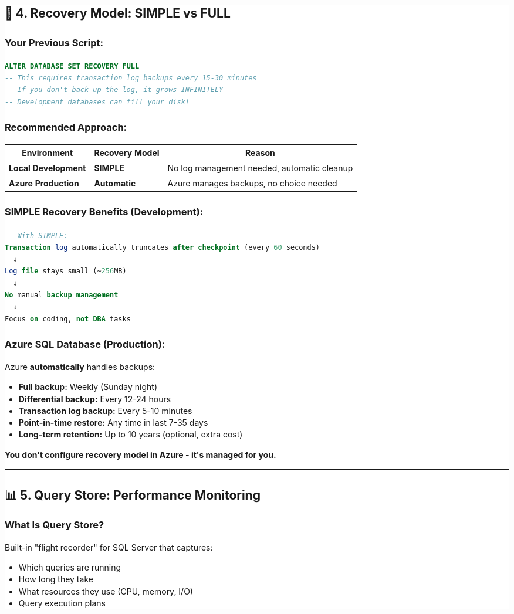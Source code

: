 
## 💾 **4. Recovery Model: SIMPLE vs FULL**

### **Your Previous Script:**

```sql
ALTER DATABASE SET RECOVERY FULL
-- This requires transaction log backups every 15-30 minutes
-- If you don't back up the log, it grows INFINITELY
-- Development databases can fill your disk!
```

### **Recommended Approach:**

| Environment | Recovery Model | Reason |
|-------------|----------------|--------|
| **Local Development** | **SIMPLE** | No log management needed, automatic cleanup |
| **Azure Production** | **Automatic** | Azure manages backups, no choice needed |

### **SIMPLE Recovery Benefits (Development):**

```sql
-- With SIMPLE:
Transaction log automatically truncates after checkpoint (every 60 seconds)
  ↓
Log file stays small (~256MB)
  ↓
No manual backup management
  ↓
Focus on coding, not DBA tasks
```

### **Azure SQL Database (Production):**

Azure **automatically** handles backups:
- **Full backup:** Weekly (Sunday night)
- **Differential backup:** Every 12-24 hours
- **Transaction log backup:** Every 5-10 minutes
- **Point-in-time restore:** Any time in last 7-35 days
- **Long-term retention:** Up to 10 years (optional, extra cost)

**You don't configure recovery model in Azure - it's managed for you.**

---

## 📊 **5. Query Store: Performance Monitoring**

### **What Is Query Store?**

Built-in "flight recorder" for SQL Server that captures:
- Which queries are running
- How long they take
- What resources they use (CPU, memory, I/O)
- Query execution plans
